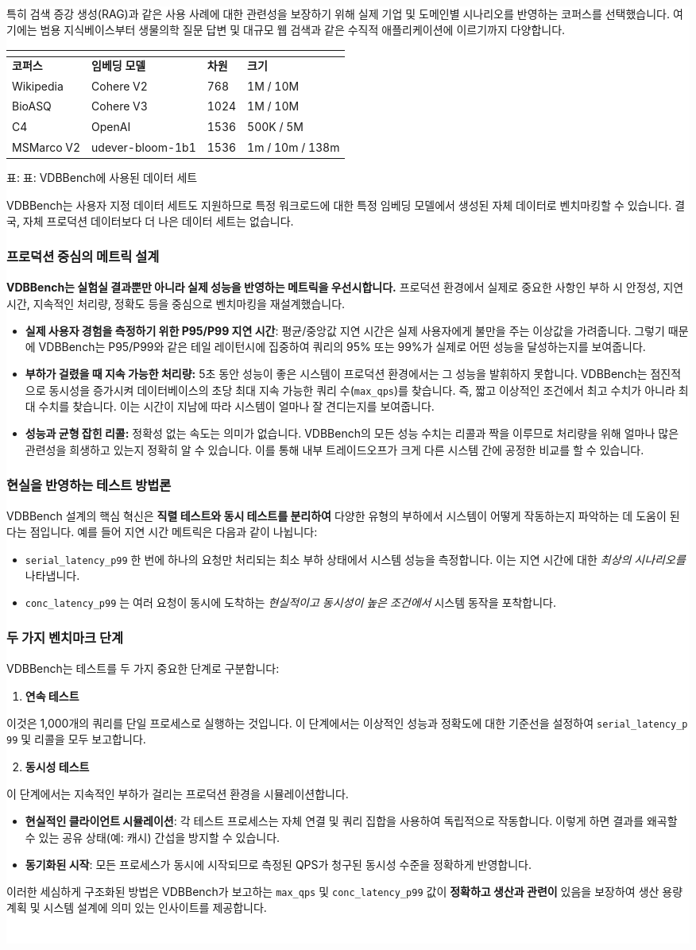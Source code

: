 <p>특히 검색 증강 생성(RAG)과 같은 사용 사례에 대한 관련성을 보장하기 위해 실제 기업 및 도메인별 시나리오를 반영하는 코퍼스를 선택했습니다. 여기에는 범용 지식베이스부터 생물의학 질문 답변 및 대규모 웹 검색과 같은 수직적 애플리케이션에 이르기까지 다양합니다.</p>
<table>
<thead>
<tr><th></th><th></th><th></th><th></th></tr>
</thead>
<tbody>
<tr><td><strong>코퍼스</strong></td><td><strong>임베딩 모델</strong></td><td><strong>차원</strong></td><td><strong>크기</strong></td></tr>
<tr><td>Wikipedia</td><td>Cohere V2</td><td>768</td><td>1M / 10M</td></tr>
<tr><td>BioASQ</td><td>Cohere V3</td><td>1024</td><td>1M / 10M</td></tr>
<tr><td>C4</td><td>OpenAI</td><td>1536</td><td>500K / 5M</td></tr>
<tr><td>MSMarco V2</td><td>udever-bloom-1b1</td><td>1536</td><td>1m / 10m / 138m</td></tr>
</tbody>
</table>
<p>표: 표: VDBBench에 사용된 데이터 세트</p>
<p>VDBBench는 사용자 지정 데이터 세트도 지원하므로 특정 워크로드에 대한 특정 임베딩 모델에서 생성된 자체 데이터로 벤치마킹할 수 있습니다. 결국, 자체 프로덕션 데이터보다 더 나은 데이터 세트는 없습니다.</p>
<h3 id="Production-Focused-Metric-Design" class="common-anchor-header">프로덕션 중심의 메트릭 설계</h3><p><strong>VDBBench는 실험실 결과뿐만 아니라 실제 성능을 반영하는 메트릭을 우선시합니다.</strong> 프로덕션 환경에서 실제로 중요한 사항인 부하 시 안정성, 지연 시간, 지속적인 처리량, 정확도 등을 중심으로 벤치마킹을 재설계했습니다.</p>
<ul>
<li><p><strong>실제 사용자 경험을 측정하기 위한 P95/P99 지연 시간</strong>: 평균/중앙값 지연 시간은 실제 사용자에게 불만을 주는 이상값을 가려줍니다. 그렇기 때문에 VDBBench는 P95/P99와 같은 테일 레이턴시에 집중하여 쿼리의 95% 또는 99%가 실제로 어떤 성능을 달성하는지를 보여줍니다.</p></li>
<li><p><strong>부하가 걸렸을 때 지속 가능한 처리량:</strong> 5초 동안 성능이 좋은 시스템이 프로덕션 환경에서는 그 성능을 발휘하지 못합니다. VDBBench는 점진적으로 동시성을 증가시켜 데이터베이스의 초당 최대 지속 가능한 쿼리 수(<code translate="no">max_qps</code>)를 찾습니다. 즉, 짧고 이상적인 조건에서 최고 수치가 아니라 최대 수치를 찾습니다. 이는 시간이 지남에 따라 시스템이 얼마나 잘 견디는지를 보여줍니다.</p></li>
<li><p><strong>성능과 균형 잡힌 리콜:</strong> 정확성 없는 속도는 의미가 없습니다. VDBBench의 모든 성능 수치는 리콜과 짝을 이루므로 처리량을 위해 얼마나 많은 관련성을 희생하고 있는지 정확히 알 수 있습니다. 이를 통해 내부 트레이드오프가 크게 다른 시스템 간에 공정한 비교를 할 수 있습니다.</p></li>
</ul>
<h3 id="Test-Methodology-That-Reflects-Reality" class="common-anchor-header">현실을 반영하는 테스트 방법론</h3><p>VDBBench 설계의 핵심 혁신은 <strong>직렬 테스트와 동시 테스트를 분리하여</strong> 다양한 유형의 부하에서 시스템이 어떻게 작동하는지 파악하는 데 도움이 된다는 점입니다. 예를 들어 지연 시간 메트릭은 다음과 같이 나뉩니다:</p>
<ul>
<li><p><code translate="no">serial_latency_p99</code> 한 번에 하나의 요청만 처리되는 최소 부하 상태에서 시스템 성능을 측정합니다. 이는 지연 시간에 대한 <em>최상의 시나리오를</em> 나타냅니다.</p></li>
<li><p><code translate="no">conc_latency_p99</code> 는 여러 요청이 동시에 도착하는 <em>현실적이고 동시성이 높은 조건에서</em> 시스템 동작을 포착합니다.</p></li>
</ul>
<h3 id="Two-Benchmark-Phases" class="common-anchor-header">두 가지 벤치마크 단계</h3><p>VDBBench는 테스트를 두 가지 중요한 단계로 구분합니다:</p>
<ol>
<li><strong>연속 테스트</strong></li>
</ol>
<p>이것은 1,000개의 쿼리를 단일 프로세스로 실행하는 것입니다. 이 단계에서는 이상적인 성능과 정확도에 대한 기준선을 설정하여 <code translate="no">serial_latency_p99</code> 및 리콜을 모두 보고합니다.</p>
<ol start="2">
<li><strong>동시성 테스트</strong></li>
</ol>
<p>이 단계에서는 지속적인 부하가 걸리는 프로덕션 환경을 시뮬레이션합니다.</p>
<ul>
<li><p><strong>현실적인 클라이언트 시뮬레이션</strong>: 각 테스트 프로세스는 자체 연결 및 쿼리 집합을 사용하여 독립적으로 작동합니다. 이렇게 하면 결과를 왜곡할 수 있는 공유 상태(예: 캐시) 간섭을 방지할 수 있습니다.</p></li>
<li><p><strong>동기화된 시작</strong>: 모든 프로세스가 동시에 시작되므로 측정된 QPS가 청구된 동시성 수준을 정확하게 반영합니다.</p></li>
</ul>
<p>이러한 세심하게 구조화된 방법은 VDBBench가 보고하는 <code translate="no">max_qps</code> 및 <code translate="no">conc_latency_p99</code> 값이 <strong>정확하고 생산과 관련이</strong> 있음을 보장하여 생산 용량 계획 및 시스템 설계에 의미 있는 인사이트를 제공합니다.</p>
<p>
  <span class="img-wrapper">
    <img translate="no" src="https://assets.zilliz.com/Figure_QPS_and_Latency_of_Milvus_16c64g_standalone_at_Varying_Concurrency_Levels_Cohere_1_M_Test_7f2294e87a.png" alt="" class="doc-image" id="" />
    <span></span>
  </span>